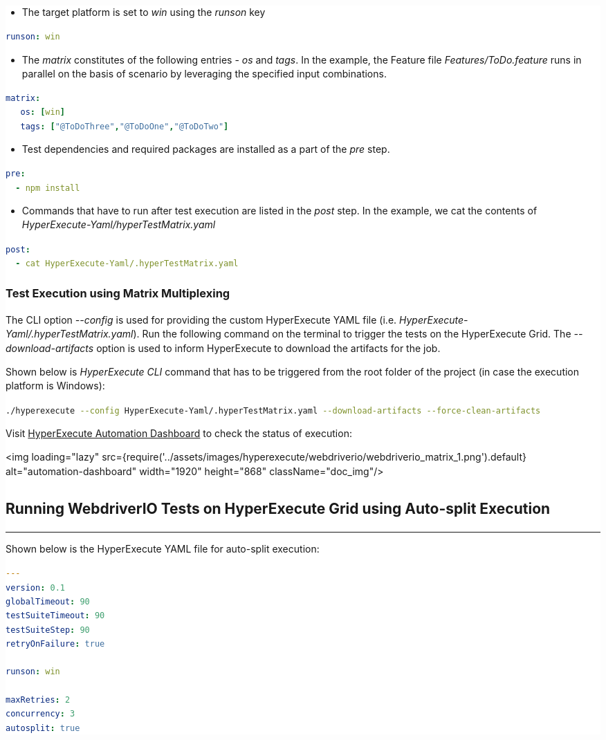 - The target platform is set to *win* using the *runson* key

```yaml
runson: win
```

- The *matrix* constitutes of the following entries - *os* and *tags*. In the example, the Feature file *Features/ToDo.feature* runs in parallel on the basis of scenario by leveraging the specified input combinations.

```yaml
matrix:
   os: [win]
   tags: ["@ToDoThree","@ToDoOne","@ToDoTwo"]
```

- Test dependencies and required packages are installed as a part of the *pre* step.

```yaml
pre:
  - npm install
```

- Commands that have to run after test execution are listed in the *post* step. In the example, we cat the contents of *HyperExecute-Yaml/hyperTestMatrix.yaml*

```yaml
post:
  - cat HyperExecute-Yaml/.hyperTestMatrix.yaml
```

### Test Execution using Matrix Multiplexing

The CLI option *--config* is used for providing the custom HyperExecute YAML file (i.e. *HyperExecute-Yaml/.hyperTestMatrix.yaml*). Run the following command on the terminal to trigger the tests on the HyperExecute Grid. The *--download-artifacts* option is used to inform HyperExecute to download the artifacts for the job.

Shown below is *HyperExecute CLI* command that has to be triggered from the root folder of the project (in case the execution platform is Windows):

```bash
./hyperexecute --config HyperExecute-Yaml/.hyperTestMatrix.yaml --download-artifacts --force-clean-artifacts
```

Visit [HyperExecute Automation Dashboard](https://automation.lambdatest.com/hyperexecute) to check the status of execution:

<img loading="lazy" src={require('../assets/images/hyperexecute/webdriverio/webdriverio_matrix_1.png').default} alt="automation-dashboard"  width="1920" height="868" className="doc_img"/>

## Running WebdriverIO Tests on HyperExecute Grid using Auto-split Execution
***

Shown below is the HyperExecute YAML file for auto-split execution:

```yaml
---
version: 0.1
globalTimeout: 90
testSuiteTimeout: 90
testSuiteStep: 90
retryOnFailure: true

runson: win

maxRetries: 2
concurrency: 3
autosplit: true
```